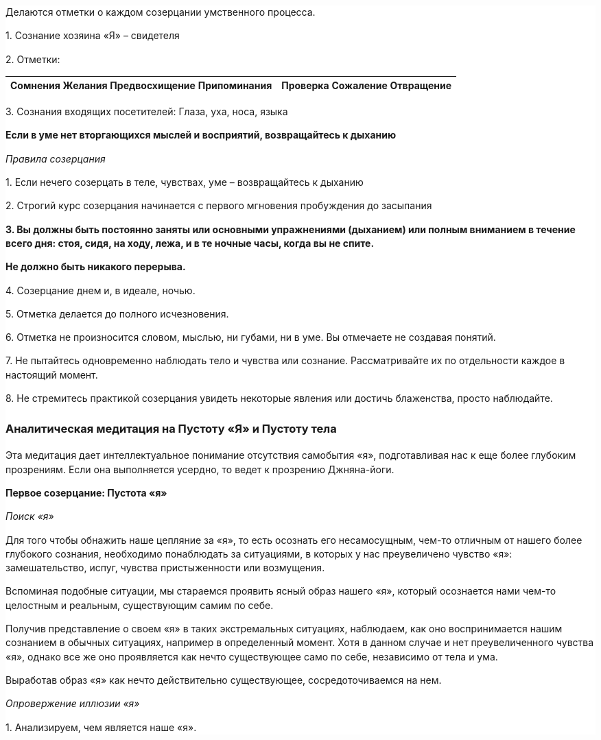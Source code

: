  Делаются отметки о каждом созерцании умственного процесса.

 1\. Сознание хозяина «Я» – свидетеля

 2\. Отметки:

| Сомнения  Желания  Предвосхищение  Припоминания | Проверка  Сожаление  Отвращение |
| ----------------------------------------------- | ------------------------------- |

 3\. Сознания входящих посетителей: Глаза, уха, носа, языка

 **Если в уме нет вторгающихся мыслей и восприятий, возвращайтесь к дыханию** 

_Правила созерцания_ 

 1\. Если нечего созерцать в теле, чувствах, уме – возвращайтесь к дыханию

 2\. Строгий курс созерцания начинается с первого мгновения пробуждения до засыпания

**3\. Вы должны быть постоянно заняты или основными упражнениями (дыханием) или полным вниманием в течение всего дня: стоя, сидя, на ходу, лежа, и в те ночные часы, когда вы не спите.** 

**Не должно быть никакого перерыва.** 

 4\. Созерцание днем и, в идеале, ночью.

 5\. Отметка делается до полного исчезновения.

 6\. Отметка не произносится словом, мыслью, ни губами, ни в уме. Вы отмечаете не создавая понятий.

 7\. Не пытайтесь одновременно наблюдать тело и чувства или сознание. Рассматривайте их по отдельности каждое в настоящий момент.

 8\. Не стремитесь практикой созерцания увидеть некоторые явления или достичь блаженства, просто наблюдайте.

### Аналитическая медитация на Пустоту «Я» и Пустоту тела 

 Эта медитация дает интеллектуальное понимание отсутствия самобытия «я», подготавливая нас к еще более глубоким прозрениям. Если она выполняется усердно, то ведет к прозрению Джняна-йоги.

**Первое созерцание: Пустота «я»** 

_Поиск «я»_ 

 Для того чтобы обнажить наше цепляние за «я», то есть осознать его несамосущным, чем-то отличным от нашего более глубокого сознания, необходимо понаблюдать за ситуациями, в которых у нас преувеличено чувство «я»: замешательство, испуг, чувства пристыженности или возмущения.

 Вспоминая подобные ситуации, мы стараемся проявить ясный образ нашего «я», который осознается нами чем-то целостным и реальным, существующим самим по себе.

 Получив представление о своем «я» в таких экстремальных ситуациях, наблюдаем, как оно воспринимается нашим сознанием в обычных ситуациях, например в определенный момент. Хотя в данном случае и нет преувеличенного чувства «я», однако все же оно проявляется как нечто существующее само по себе, независимо от тела и ума.

 Выработав образ «я» как нечто действительно существующее, сосредоточиваемся на нем.

_Опровержение иллюзии «я»_ 

 1\. Анализируем, чем является наше «я». 

